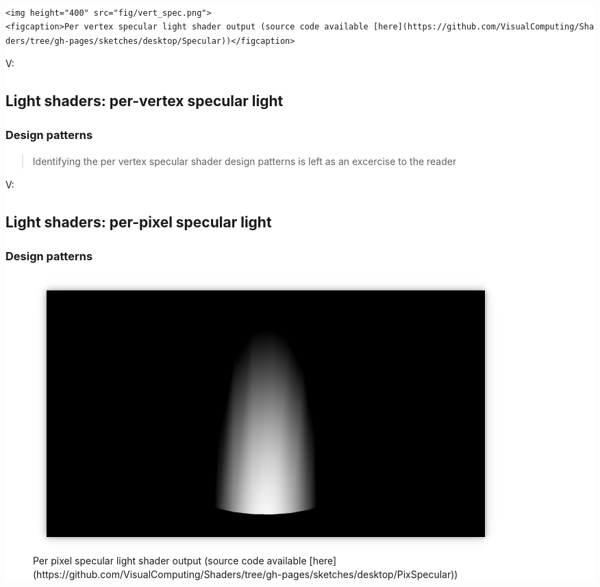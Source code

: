     <img height="400" src="fig/vert_spec.png">
    <figcaption>Per vertex specular light shader output (source code available [here](https://github.com/VisualComputing/Shaders/tree/gh-pages/sketches/desktop/Specular))</figcaption>
</figure>

V:

## Light shaders: per-vertex specular light
### Design patterns

> Identifying the per vertex specular shader design patterns is left as an excercise to the reader

V:

## Light shaders: per-pixel specular light
### Design patterns

<figure>
    <img height="400" src="fig/frag_spec.png">
    <figcaption>Per pixel specular light shader output (source code available [here](https://github.com/VisualComputing/Shaders/tree/gh-pages/sketches/desktop/PixSpecular))</figcaption>
</figure>